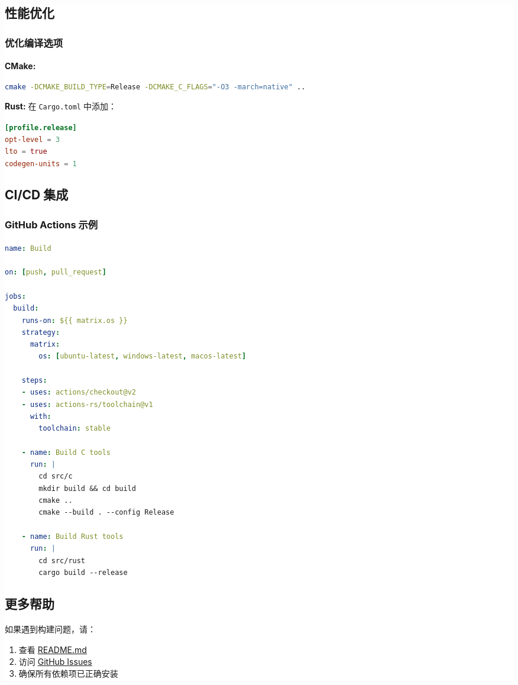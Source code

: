 ## 性能优化

### 优化编译选项

**CMake:**
```bash
cmake -DCMAKE_BUILD_TYPE=Release -DCMAKE_C_FLAGS="-O3 -march=native" ..
```

**Rust:**
在 `Cargo.toml` 中添加：
```toml
[profile.release]
opt-level = 3
lto = true
codegen-units = 1
```

## CI/CD 集成

### GitHub Actions 示例

```yaml
name: Build

on: [push, pull_request]

jobs:
  build:
    runs-on: ${{ matrix.os }}
    strategy:
      matrix:
        os: [ubuntu-latest, windows-latest, macos-latest]

    steps:
    - uses: actions/checkout@v2
    - uses: actions-rs/toolchain@v1
      with:
        toolchain: stable

    - name: Build C tools
      run: |
        cd src/c
        mkdir build && cd build
        cmake ..
        cmake --build . --config Release

    - name: Build Rust tools
      run: |
        cd src/rust
        cargo build --release
```

## 更多帮助

如果遇到构建问题，请：
1. 查看 [README.md](../README.md)
2. 访问 [GitHub Issues](https://github.com/yourusername/towa/issues)
3. 确保所有依赖项已正确安装
